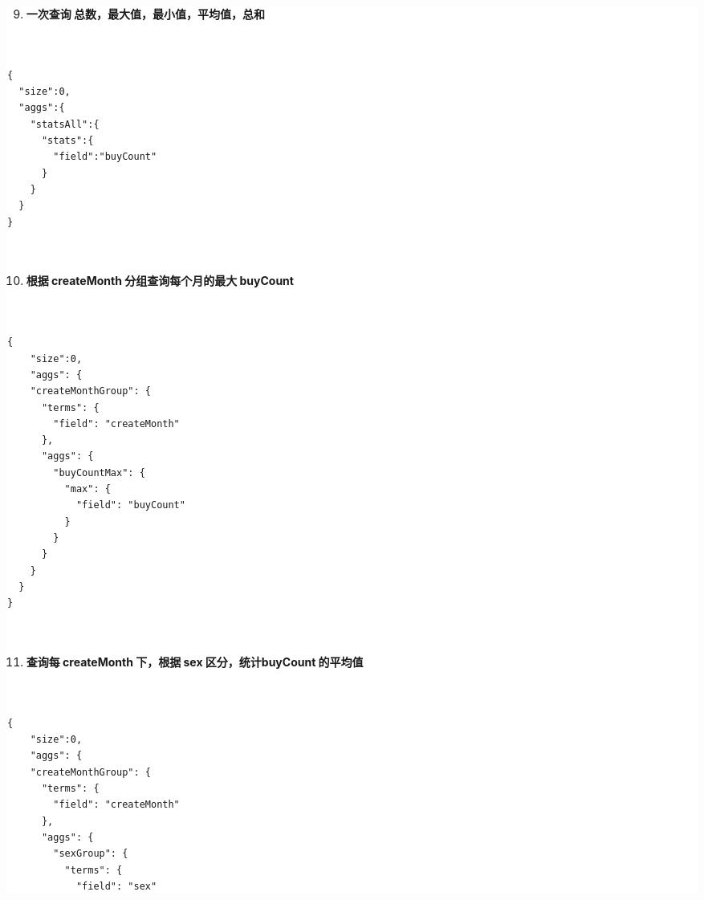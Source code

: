 ```
```

9.  **一次查询 总数，最大值，最小值，平均值，总和**


```


{  
  "size":0,  
  "aggs":{  
    "statsAll":{  
      "stats":{  
        "field":"buyCount"  
      }  
    }  
  }  
}  



```

10.  **根据 createMonth 分组查询每个月的最大 buyCount**


```


{  
    "size":0,  
    "aggs": {  
    "createMonthGroup": {  
      "terms": {  
        "field": "createMonth"  
      },  
      "aggs": {  
        "buyCountMax": {  
          "max": {  
            "field": "buyCount"  
          }  
        }  
      }  
    }  
  }  
}  



```

11.  **查询每 createMonth 下，根据 sex 区分，统计buyCount 的平均值**


```


{  
    "size":0,  
    "aggs": {  
    "createMonthGroup": {  
      "terms": {  
        "field": "createMonth"  
      },  
      "aggs": {  
        "sexGroup": {  
          "terms": {  
            "field": "sex"  
```